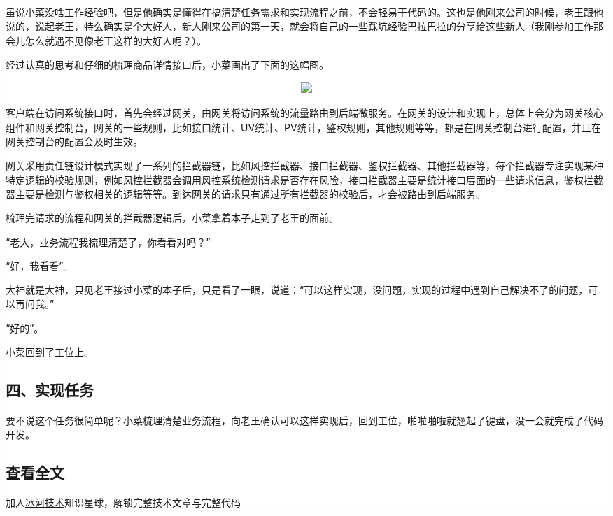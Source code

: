虽说小菜没啥工作经验吧，但是他确实是懂得在搞清楚任务需求和实现流程之前，不会轻易干代码的。这也是他刚来公司的时候，老王跟他说的，说起老王，特么确实是个大好人，新人刚来公司的第一天，就会将自己的一些踩坑经验巴拉巴拉的分享给这些新人（我刚参加工作那会儿怎么就遇不见像老王这样的大好人呢？）。

经过认真的思考和仔细的梳理商品详情接口后，小菜画出了下面的这幅图。

<div align="center">
    <img src="https://binghe.gitcode.host/assets/images/core/concurrent/2023-09-18-001.png?raw=true" width="50%">
    <br/>
</div>

客户端在访问系统接口时，首先会经过网关，由网关将访问系统的流量路由到后端微服务。在网关的设计和实现上，总体上会分为网关核心组件和网关控制台，网关的一些规则，比如接口统计、UV统计、PV统计，鉴权规则，其他规则等等，都是在网关控制台进行配置，并且在网关控制台的配置会及时生效。

网关采用责任链设计模式实现了一系列的拦截器链，比如风控拦截器、接口拦截器、鉴权拦截器、其他拦截器等，每个拦截器专注实现某种特定逻辑的校验规则，例如风控拦截器会调用风控系统检测请求是否存在风险，接口拦截器主要是统计接口层面的一些请求信息，鉴权拦截器主要是检测与鉴权相关的逻辑等等。到达网关的请求只有通过所有拦截器的校验后，才会被路由到后端服务。

梳理完请求的流程和网关的拦截器逻辑后，小菜拿着本子走到了老王的面前。

“老大，业务流程我梳理清楚了，你看看对吗？”

“好，我看看”。

大神就是大神，只见老王接过小菜的本子后，只是看了一眼，说道：“可以这样实现，没问题，实现的过程中遇到自己解决不了的问题，可以再问我。”

“好的”。

小菜回到了工位上。

## 四、实现任务

要不说这个任务很简单呢？小菜梳理清楚业务流程，向老王确认可以这样实现后，回到工位，啪啦啪啦就翘起了键盘，没一会就完成了代码开发。

## 查看全文

加入[冰河技术](http://m6z.cn/6aeFbs)知识星球，解锁完整技术文章与完整代码
